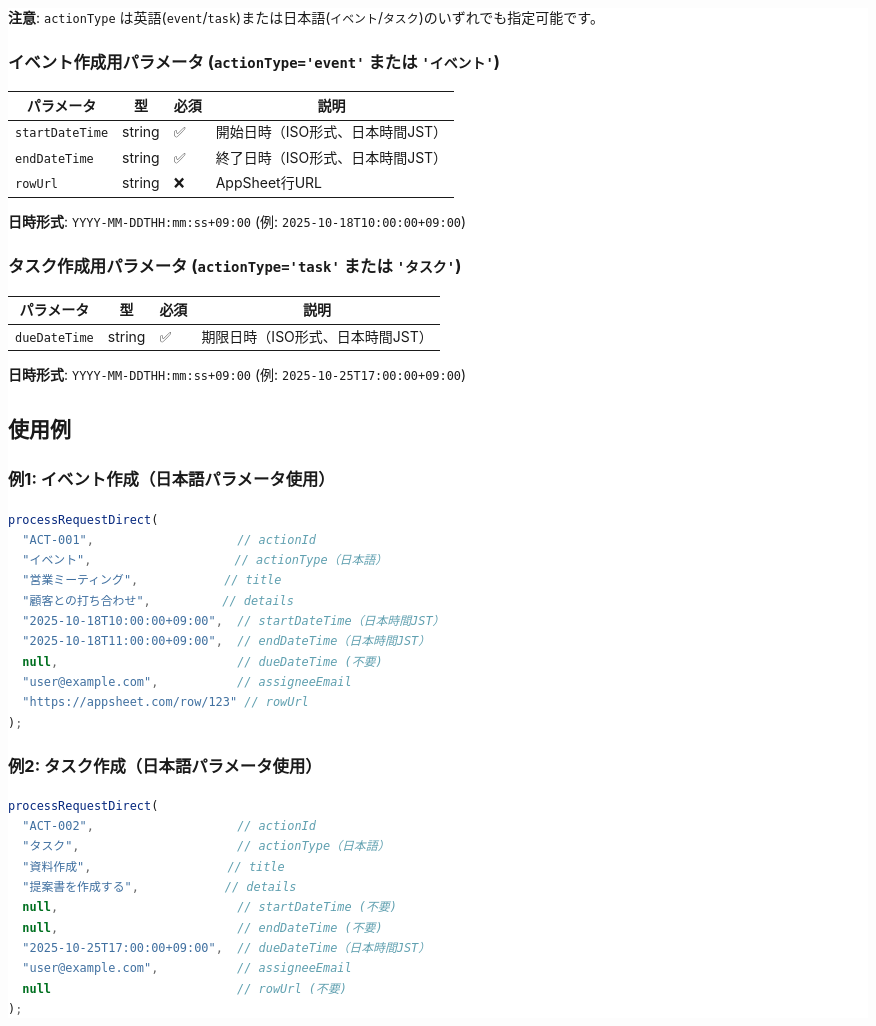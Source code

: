 **注意**: `actionType` は英語(`event`/`task`)または日本語(`イベント`/`タスク`)のいずれでも指定可能です。

### イベント作成用パラメータ (`actionType='event'` または `'イベント'`)

| パラメータ | 型 | 必須 | 説明 |
|-----------|-----|------|------|
| `startDateTime` | string | ✅ | 開始日時（ISO形式、日本時間JST） |
| `endDateTime` | string | ✅ | 終了日時（ISO形式、日本時間JST） |
| `rowUrl` | string | ❌ | AppSheet行URL |

**日時形式**: `YYYY-MM-DDTHH:mm:ss+09:00` (例: `2025-10-18T10:00:00+09:00`)

### タスク作成用パラメータ (`actionType='task'` または `'タスク'`)

| パラメータ | 型 | 必須 | 説明 |
|-----------|-----|------|------|
| `dueDateTime` | string | ✅ | 期限日時（ISO形式、日本時間JST） |

**日時形式**: `YYYY-MM-DDTHH:mm:ss+09:00` (例: `2025-10-25T17:00:00+09:00`)

## 使用例

### 例1: イベント作成（日本語パラメータ使用）

```javascript
processRequestDirect(
  "ACT-001",                    // actionId
  "イベント",                    // actionType（日本語）
  "営業ミーティング",            // title
  "顧客との打ち合わせ",          // details
  "2025-10-18T10:00:00+09:00",  // startDateTime（日本時間JST）
  "2025-10-18T11:00:00+09:00",  // endDateTime（日本時間JST）
  null,                         // dueDateTime (不要)
  "user@example.com",           // assigneeEmail
  "https://appsheet.com/row/123" // rowUrl
);
```

### 例2: タスク作成（日本語パラメータ使用）

```javascript
processRequestDirect(
  "ACT-002",                    // actionId
  "タスク",                      // actionType（日本語）
  "資料作成",                   // title
  "提案書を作成する",            // details
  null,                         // startDateTime (不要)
  null,                         // endDateTime (不要)
  "2025-10-25T17:00:00+09:00",  // dueDateTime（日本時間JST）
  "user@example.com",           // assigneeEmail
  null                          // rowUrl (不要)
);
```
